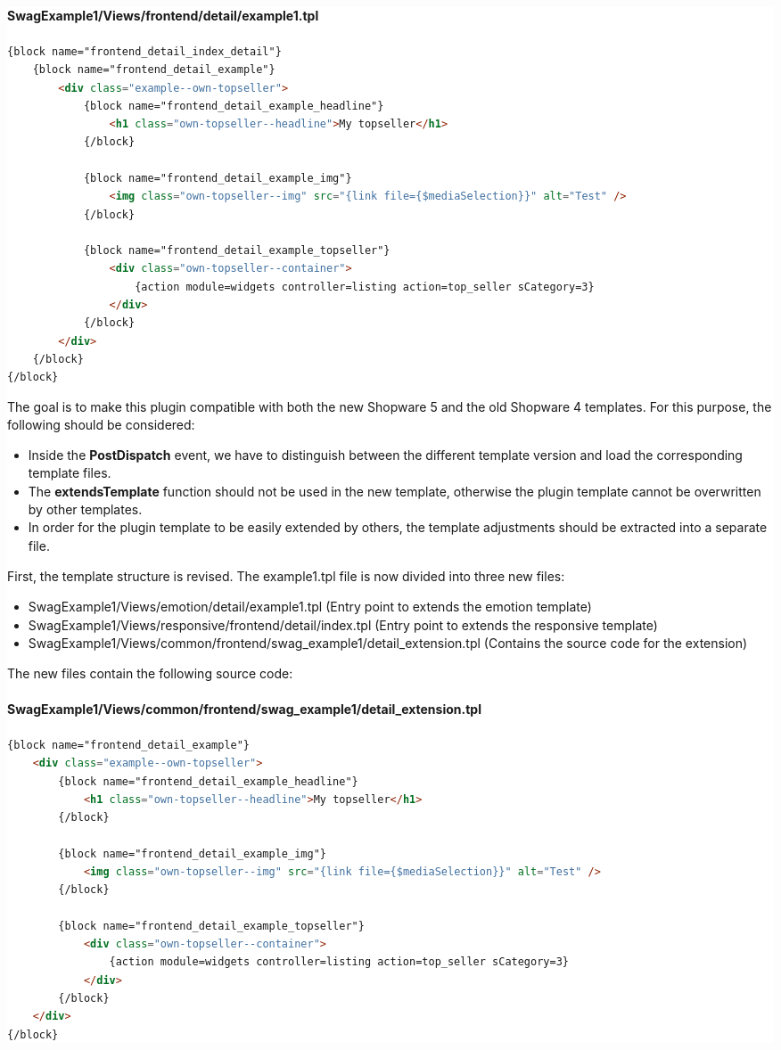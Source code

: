 #### SwagExample1/Views/frontend/detail/example1.tpl
```html
{block name="frontend_detail_index_detail"}
    {block name="frontend_detail_example"}
        <div class="example--own-topseller">
            {block name="frontend_detail_example_headline"}
                <h1 class="own-topseller--headline">My topseller</h1>
            {/block}

            {block name="frontend_detail_example_img"}
                <img class="own-topseller--img" src="{link file={$mediaSelection}}" alt="Test" />
            {/block}

            {block name="frontend_detail_example_topseller"}
                <div class="own-topseller--container">
                    {action module=widgets controller=listing action=top_seller sCategory=3}
                </div>
            {/block}
        </div>
    {/block}
{/block}

```

The goal is to make this plugin compatible with both the new Shopware 5 and the old Shopware 4 templates. For this purpose, the following should be considered:

- Inside the __PostDispatch__ event, we have to distinguish between the different template version and load the corresponding template files.
- The __extendsTemplate__ function should not be used in the new template, otherwise the plugin template cannot be overwritten by other templates.
- In order for the plugin template to be easily extended by others, the template adjustments should be extracted into a separate file.

First, the template structure is revised. The example1.tpl file is now divided into three new files:

- SwagExample1/Views/emotion/detail/example1.tpl (Entry point to extends the emotion template)
- SwagExample1/Views/responsive/frontend/detail/index.tpl (Entry point to extends the responsive template)
- SwagExample1/Views/common/frontend/swag_example1/detail_extension.tpl (Contains the source code for the extension)

The new files contain the following source code:
#### SwagExample1/Views/common/frontend/swag_example1/detail_extension.tpl
```html
{block name="frontend_detail_example"}
    <div class="example--own-topseller">
        {block name="frontend_detail_example_headline"}
            <h1 class="own-topseller--headline">My topseller</h1>
        {/block}

        {block name="frontend_detail_example_img"}
            <img class="own-topseller--img" src="{link file={$mediaSelection}}" alt="Test" />
        {/block}

        {block name="frontend_detail_example_topseller"}
            <div class="own-topseller--container">
                {action module=widgets controller=listing action=top_seller sCategory=3}
            </div>
        {/block}
    </div>
{/block}
```
